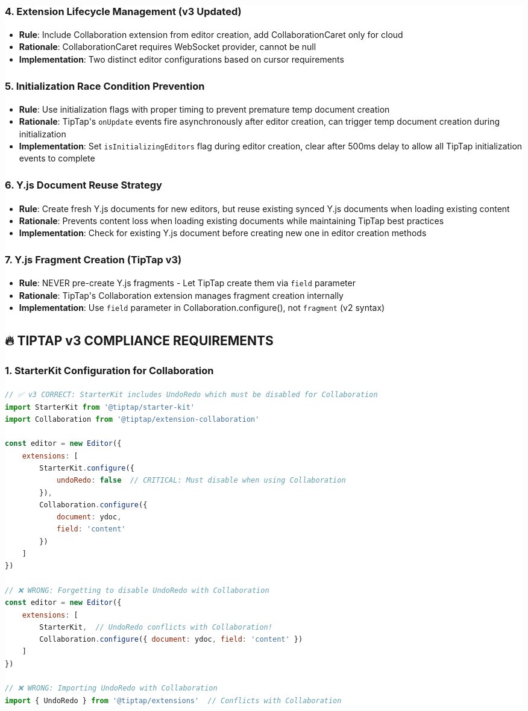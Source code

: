 ### 4. **Extension Lifecycle Management (v3 Updated)**
- **Rule**: Include Collaboration extension from editor creation, add CollaborationCaret only for cloud
- **Rationale**: CollaborationCaret requires WebSocket provider, cannot be null
- **Implementation**: Two distinct editor configurations based on cursor requirements

### 5. **Initialization Race Condition Prevention**
- **Rule**: Use initialization flags with proper timing to prevent premature temp document creation
- **Rationale**: TipTap's `onUpdate` events fire asynchronously after editor creation, can trigger temp document creation during initialization
- **Implementation**: Set `isInitializingEditors` flag during editor creation, clear after 500ms delay to allow all TipTap initialization events to complete

### 6. **Y.js Document Reuse Strategy**
- **Rule**: Create fresh Y.js documents for new editors, but reuse existing synced Y.js documents when loading existing content
- **Rationale**: Prevents content loss when loading existing documents while maintaining TipTap best practices
- **Implementation**: Check for existing Y.js document before creating new one in editor creation methods

### 7. **Y.js Fragment Creation (TipTap v3)**
- **Rule**: NEVER pre-create Y.js fragments - Let TipTap create them via `field` parameter
- **Rationale**: TipTap's Collaboration extension manages fragment creation internally
- **Implementation**: Use `field` parameter in Collaboration.configure(), not `fragment` (v2 syntax)

## 🔥 **TIPTAP v3 COMPLIANCE REQUIREMENTS**

### **1. StarterKit Configuration for Collaboration**
```javascript
// ✅ v3 CORRECT: StarterKit includes UndoRedo which must be disabled for Collaboration
import StarterKit from '@tiptap/starter-kit'
import Collaboration from '@tiptap/extension-collaboration'

const editor = new Editor({
    extensions: [
        StarterKit.configure({
            undoRedo: false  // CRITICAL: Must disable when using Collaboration
        }),
        Collaboration.configure({
            document: ydoc,
            field: 'content'
        })
    ]
})

// ❌ WRONG: Forgetting to disable UndoRedo with Collaboration
const editor = new Editor({
    extensions: [
        StarterKit,  // UndoRedo conflicts with Collaboration!
        Collaboration.configure({ document: ydoc, field: 'content' })
    ]
})

// ❌ WRONG: Importing UndoRedo with Collaboration
import { UndoRedo } from '@tiptap/extensions'  // Conflicts with Collaboration
```

